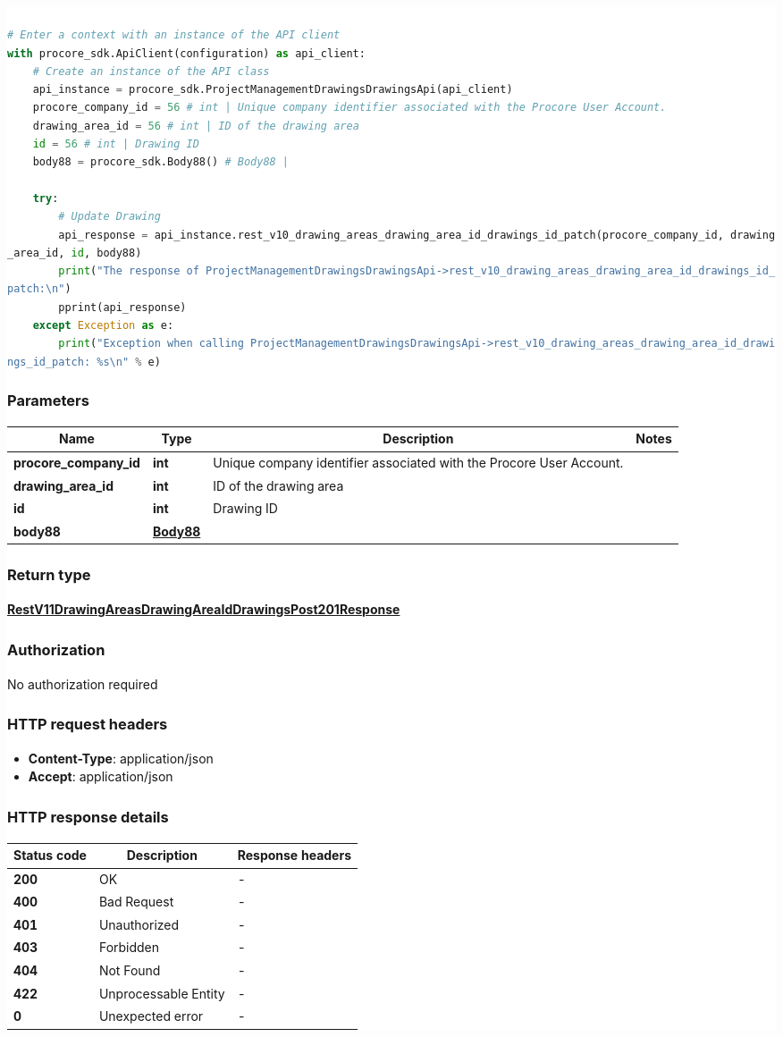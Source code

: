 ```python

# Enter a context with an instance of the API client
with procore_sdk.ApiClient(configuration) as api_client:
    # Create an instance of the API class
    api_instance = procore_sdk.ProjectManagementDrawingsDrawingsApi(api_client)
    procore_company_id = 56 # int | Unique company identifier associated with the Procore User Account.
    drawing_area_id = 56 # int | ID of the drawing area
    id = 56 # int | Drawing ID
    body88 = procore_sdk.Body88() # Body88 | 

    try:
        # Update Drawing
        api_response = api_instance.rest_v10_drawing_areas_drawing_area_id_drawings_id_patch(procore_company_id, drawing_area_id, id, body88)
        print("The response of ProjectManagementDrawingsDrawingsApi->rest_v10_drawing_areas_drawing_area_id_drawings_id_patch:\n")
        pprint(api_response)
    except Exception as e:
        print("Exception when calling ProjectManagementDrawingsDrawingsApi->rest_v10_drawing_areas_drawing_area_id_drawings_id_patch: %s\n" % e)
```



### Parameters


Name | Type | Description  | Notes
------------- | ------------- | ------------- | -------------
 **procore_company_id** | **int**| Unique company identifier associated with the Procore User Account. | 
 **drawing_area_id** | **int**| ID of the drawing area | 
 **id** | **int**| Drawing ID | 
 **body88** | [**Body88**](Body88.md)|  | 

### Return type

[**RestV11DrawingAreasDrawingAreaIdDrawingsPost201Response**](RestV11DrawingAreasDrawingAreaIdDrawingsPost201Response.md)

### Authorization

No authorization required

### HTTP request headers

 - **Content-Type**: application/json
 - **Accept**: application/json

### HTTP response details

| Status code | Description | Response headers |
|-------------|-------------|------------------|
**200** | OK |  -  |
**400** | Bad Request |  -  |
**401** | Unauthorized |  -  |
**403** | Forbidden |  -  |
**404** | Not Found |  -  |
**422** | Unprocessable Entity |  -  |
**0** | Unexpected error |  -  |

